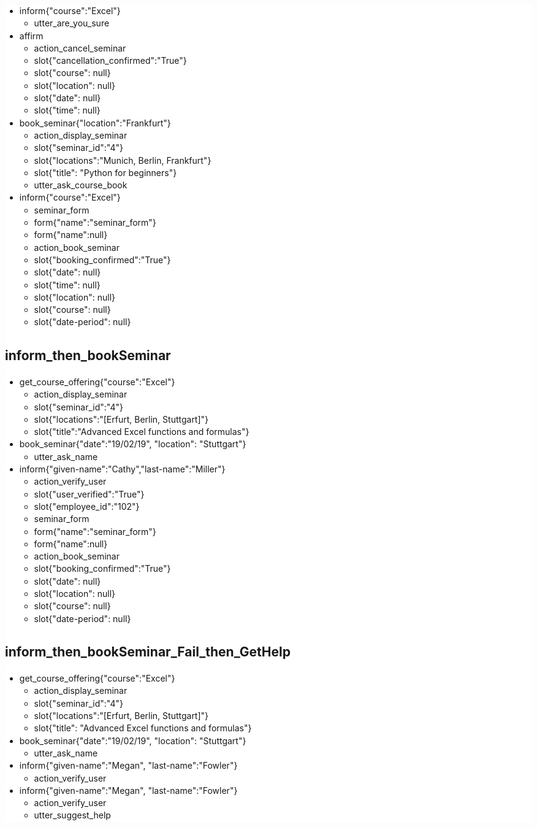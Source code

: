 * inform{"course":"Excel"}
	- utter_are_you_sure
* affirm
	- action_cancel_seminar
	- slot{"cancellation_confirmed":"True"}
	- slot{"course": null}		
	- slot{"location": null}		
	- slot{"date": null}	
	- slot{"time": null}
* book_seminar{"location":"Frankfurt"}
	- action_display_seminar
	- slot{"seminar_id":"4"}
	- slot{"locations":"Munich, Berlin, Frankfurt"}
	- slot{"title": "Python for beginners"}
	- utter_ask_course_book
* inform{"course":"Excel"}
	- seminar_form
	- form{"name":"seminar_form"}
	- form{"name":null}
	- action_book_seminar 
	- slot{"booking_confirmed":"True"}
	- slot{"date": null}
	- slot{"time": null}
    - slot{"location": null}
	- slot{"course": null}
	- slot{"date-period": null}

## inform_then_bookSeminar 
* get_course_offering{"course":"Excel"}
	- action_display_seminar
	- slot{"seminar_id":"4"}
	- slot{"locations":"[Erfurt, Berlin, Stuttgart]"}
	- slot{"title":"Advanced Excel functions and formulas"}
* book_seminar{"date":"19/02/19", "location": "Stuttgart"}
	- utter_ask_name
* inform{"given-name":"Cathy","last-name":"Miller"}
	- action_verify_user
	- slot{"user_verified":"True"}
	- slot{"employee_id":"102"}
	- seminar_form
	- form{"name":"seminar_form"}
	- form{"name":null}
	- action_book_seminar
	- slot{"booking_confirmed":"True"}
	- slot{"date": null}
    - slot{"location": null}
	- slot{"course": null}
	- slot{"date-period": null}
	
## inform_then_bookSeminar_Fail_then_GetHelp
* get_course_offering{"course":"Excel"}
	- action_display_seminar
	- slot{"seminar_id":"4"}
	- slot{"locations":"[Erfurt, Berlin, Stuttgart]"}
	- slot{"title": "Advanced Excel functions and formulas"}
* book_seminar{"date":"19/02/19", "location": "Stuttgart"}
	- utter_ask_name
* inform{"given-name":"Megan", "last-name":"Fowler"}
	- action_verify_user
* inform{"given-name":"Megan", "last-name":"Fowler"}
	- action_verify_user
	- utter_suggest_help
